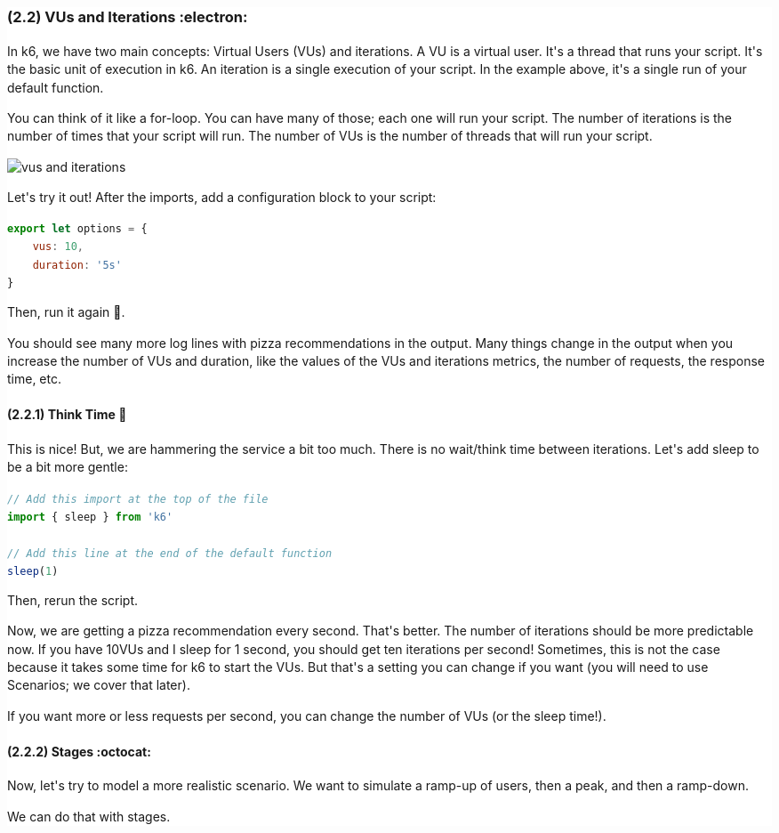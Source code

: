 ### (2.2) VUs and Iterations :electron:

In k6, we have two main concepts: Virtual Users (VUs) and iterations. A VU is a virtual user. It's a thread that runs your script. It's the basic unit of execution in k6. An iteration is a single execution of your script. In the example above, it's a single run of your default function.

You can think of it like a for-loop. You can have many of those; each one will run your script. The number of iterations is the number of times that your script will run. The number of VUs is the number of threads that will run your script.

![vus and iterations](./media/vus.png)

Let's try it out! After the imports, add a configuration block to your script:

```javascript
export let options = {
	vus: 10,
	duration: '5s'
}
```

Then, run it again :running:.

You should see many more log lines with pizza recommendations in the output. Many things change in the output when you increase the number of VUs and duration, like the values of the VUs and iterations metrics, the number of requests, the response time, etc.

#### (2.2.1) Think Time :thinking:

This is nice! But, we are hammering the service a bit too much. There is no wait/think time between iterations. Let's add sleep to be a bit more gentle:

```javascript
// Add this import at the top of the file
import { sleep } from 'k6'

// Add this line at the end of the default function
sleep(1)
```

Then, rerun the script.

Now, we are getting a pizza recommendation every second. That's better. The number of iterations should be more predictable now. If you have 10VUs and I sleep for 1 second, you should get ten iterations per second! Sometimes, this is not the case because it takes some time for k6 to start the VUs. But that's a setting you can change if you want (you will need to use Scenarios; we cover that later).

If you want more or less requests per second, you can change the number of VUs (or the sleep time!).

#### (2.2.2) Stages :octocat:

Now, let's try to model a more realistic scenario. We want to simulate a ramp-up of users, then a peak, and then a ramp-down.

We can do that with stages.
